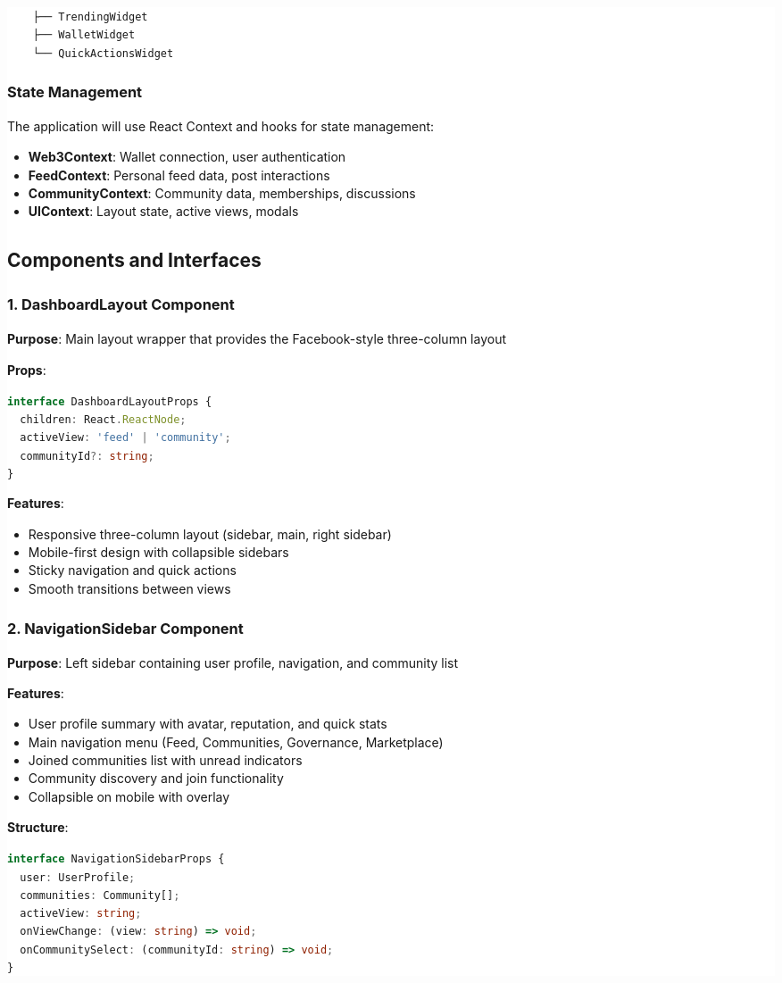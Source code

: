 ```
    ├── TrendingWidget
    ├── WalletWidget
    └── QuickActionsWidget
```

### State Management

The application will use React Context and hooks for state management:

- **Web3Context**: Wallet connection, user authentication
- **FeedContext**: Personal feed data, post interactions
- **CommunityContext**: Community data, memberships, discussions
- **UIContext**: Layout state, active views, modals

## Components and Interfaces

### 1. DashboardLayout Component

**Purpose**: Main layout wrapper that provides the Facebook-style three-column layout

**Props**:
```typescript
interface DashboardLayoutProps {
  children: React.ReactNode;
  activeView: 'feed' | 'community';
  communityId?: string;
}
```

**Features**:
- Responsive three-column layout (sidebar, main, right sidebar)
- Mobile-first design with collapsible sidebars
- Sticky navigation and quick actions
- Smooth transitions between views

### 2. NavigationSidebar Component

**Purpose**: Left sidebar containing user profile, navigation, and community list

**Features**:
- User profile summary with avatar, reputation, and quick stats
- Main navigation menu (Feed, Communities, Governance, Marketplace)
- Joined communities list with unread indicators
- Community discovery and join functionality
- Collapsible on mobile with overlay

**Structure**:
```typescript
interface NavigationSidebarProps {
  user: UserProfile;
  communities: Community[];
  activeView: string;
  onViewChange: (view: string) => void;
  onCommunitySelect: (communityId: string) => void;
}
```
